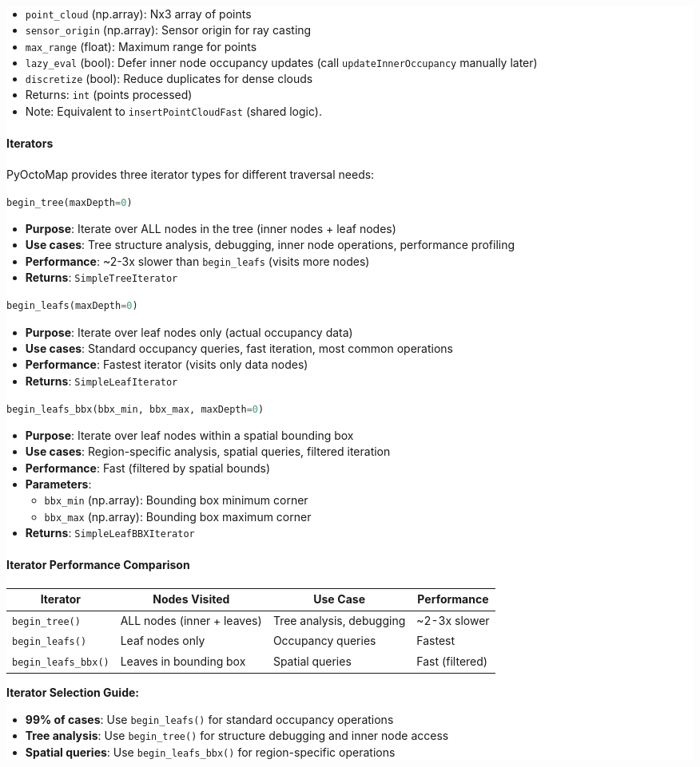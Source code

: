 - `point_cloud` (np.array): Nx3 array of points
- `sensor_origin` (np.array): Sensor origin for ray casting
- `max_range` (float): Maximum range for points
- `lazy_eval` (bool): Defer inner node occupancy updates (call `updateInnerOccupancy` manually later)
- `discretize` (bool): Reduce duplicates for dense clouds
- Returns: `int` (points processed)
- Note: Equivalent to `insertPointCloudFast` (shared logic).

#### Iterators

PyOctoMap provides three iterator types for different traversal needs:

```python
begin_tree(maxDepth=0)
```

- **Purpose**: Iterate over ALL nodes in the tree (inner nodes + leaf nodes)
- **Use cases**: Tree structure analysis, debugging, inner node operations, performance profiling
- **Performance**: ~2-3x slower than `begin_leafs` (visits more nodes)
- **Returns**: `SimpleTreeIterator`

```python
begin_leafs(maxDepth=0)
```

- **Purpose**: Iterate over leaf nodes only (actual occupancy data)
- **Use cases**: Standard occupancy queries, fast iteration, most common operations
- **Performance**: Fastest iterator (visits only data nodes)
- **Returns**: `SimpleLeafIterator`

```python
begin_leafs_bbx(bbx_min, bbx_max, maxDepth=0)
```

- **Purpose**: Iterate over leaf nodes within a spatial bounding box
- **Use cases**: Region-specific analysis, spatial queries, filtered iteration
- **Performance**: Fast (filtered by spatial bounds)
- **Parameters**:
  - `bbx_min` (np.array): Bounding box minimum corner
  - `bbx_max` (np.array): Bounding box maximum corner
- **Returns**: `SimpleLeafBBXIterator`

#### Iterator Performance Comparison

| Iterator | Nodes Visited | Use Case | Performance |
|----------|---------------|----------|-------------|
| `begin_tree()` | ALL nodes (inner + leaves) | Tree analysis, debugging | ~2-3x slower |
| `begin_leafs()` | Leaf nodes only | Occupancy queries | Fastest |
| `begin_leafs_bbx()` | Leaves in bounding box | Spatial queries | Fast (filtered) |

**Iterator Selection Guide:**
- **99% of cases**: Use `begin_leafs()` for standard occupancy operations
- **Tree analysis**: Use `begin_tree()` for structure debugging and inner node access
- **Spatial queries**: Use `begin_leafs_bbx()` for region-specific operations
